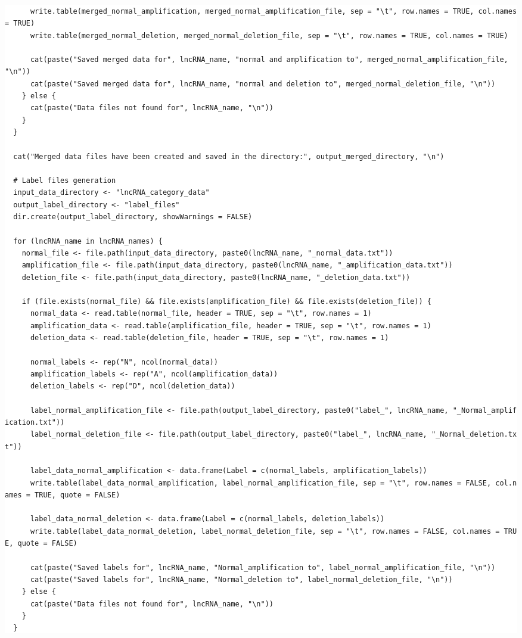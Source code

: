           write.table(merged_normal_amplification, merged_normal_amplification_file, sep = "\t", row.names = TRUE, col.names = TRUE)
          write.table(merged_normal_deletion, merged_normal_deletion_file, sep = "\t", row.names = TRUE, col.names = TRUE)
    
          cat(paste("Saved merged data for", lncRNA_name, "normal and amplification to", merged_normal_amplification_file, "\n"))
          cat(paste("Saved merged data for", lncRNA_name, "normal and deletion to", merged_normal_deletion_file, "\n"))
        } else {
          cat(paste("Data files not found for", lncRNA_name, "\n"))
        }
      }
    
      cat("Merged data files have been created and saved in the directory:", output_merged_directory, "\n")
    
      # Label files generation
      input_data_directory <- "lncRNA_category_data"
      output_label_directory <- "label_files"
      dir.create(output_label_directory, showWarnings = FALSE)
    
      for (lncRNA_name in lncRNA_names) {
        normal_file <- file.path(input_data_directory, paste0(lncRNA_name, "_normal_data.txt"))
        amplification_file <- file.path(input_data_directory, paste0(lncRNA_name, "_amplification_data.txt"))
        deletion_file <- file.path(input_data_directory, paste0(lncRNA_name, "_deletion_data.txt"))
    
        if (file.exists(normal_file) && file.exists(amplification_file) && file.exists(deletion_file)) {
          normal_data <- read.table(normal_file, header = TRUE, sep = "\t", row.names = 1)
          amplification_data <- read.table(amplification_file, header = TRUE, sep = "\t", row.names = 1)
          deletion_data <- read.table(deletion_file, header = TRUE, sep = "\t", row.names = 1)
    
          normal_labels <- rep("N", ncol(normal_data))
          amplification_labels <- rep("A", ncol(amplification_data))
          deletion_labels <- rep("D", ncol(deletion_data))
    
          label_normal_amplification_file <- file.path(output_label_directory, paste0("label_", lncRNA_name, "_Normal_amplification.txt"))
          label_normal_deletion_file <- file.path(output_label_directory, paste0("label_", lncRNA_name, "_Normal_deletion.txt"))
    
          label_data_normal_amplification <- data.frame(Label = c(normal_labels, amplification_labels))
          write.table(label_data_normal_amplification, label_normal_amplification_file, sep = "\t", row.names = FALSE, col.names = TRUE, quote = FALSE)
    
          label_data_normal_deletion <- data.frame(Label = c(normal_labels, deletion_labels))
          write.table(label_data_normal_deletion, label_normal_deletion_file, sep = "\t", row.names = FALSE, col.names = TRUE, quote = FALSE)
    
          cat(paste("Saved labels for", lncRNA_name, "Normal_amplification to", label_normal_amplification_file, "\n"))
          cat(paste("Saved labels for", lncRNA_name, "Normal_deletion to", label_normal_deletion_file, "\n"))
        } else {
          cat(paste("Data files not found for", lncRNA_name, "\n"))
        }
      }
    